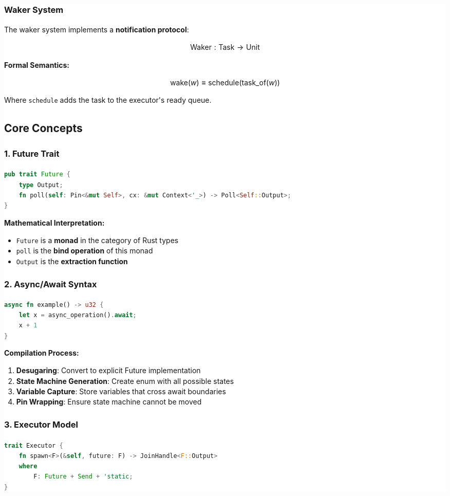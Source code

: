 ### Waker System

The waker system implements a **notification protocol**:

```math
\text{Waker} : \text{Task} \rightarrow \text{Unit}
```

**Formal Semantics:**

```math
\text{wake}(w) \equiv \text{schedule}(\text{task\_of}(w))
```

Where `schedule` adds the task to the executor's ready queue.

## Core Concepts

### 1. Future Trait

```rust
pub trait Future {
    type Output;
    fn poll(self: Pin<&mut Self>, cx: &mut Context<'_>) -> Poll<Self::Output>;
}
```

**Mathematical Interpretation:**

- `Future` is a **monad** in the category of Rust types
- `poll` is the **bind operation** of this monad
- `Output` is the **extraction function**

### 2. Async/Await Syntax

```rust
async fn example() -> u32 {
    let x = async_operation().await;
    x + 1
}
```

**Compilation Process:**

1. **Desugaring**: Convert to explicit Future implementation
2. **State Machine Generation**: Create enum with all possible states
3. **Variable Capture**: Store variables that cross await boundaries
4. **Pin Wrapping**: Ensure state machine cannot be moved

### 3. Executor Model

```rust
trait Executor {
    fn spawn<F>(&self, future: F) -> JoinHandle<F::Output>
    where
        F: Future + Send + 'static;
}
```
